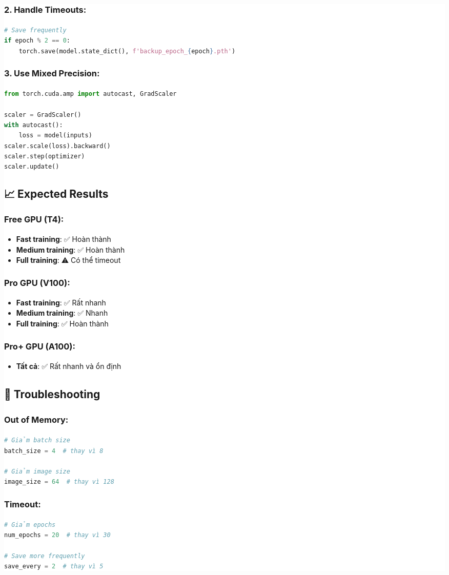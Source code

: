 ### **2. Handle Timeouts:**
```python
# Save frequently
if epoch % 2 == 0:
    torch.save(model.state_dict(), f'backup_epoch_{epoch}.pth')
```

### **3. Use Mixed Precision:**
```python
from torch.cuda.amp import autocast, GradScaler

scaler = GradScaler()
with autocast():
    loss = model(inputs)
scaler.scale(loss).backward()
scaler.step(optimizer)
scaler.update()
```

## 📈 **Expected Results**

### **Free GPU (T4):**
- **Fast training**: ✅ Hoàn thành
- **Medium training**: ✅ Hoàn thành
- **Full training**: ⚠️ Có thể timeout

### **Pro GPU (V100):**
- **Fast training**: ✅ Rất nhanh
- **Medium training**: ✅ Nhanh
- **Full training**: ✅ Hoàn thành

### **Pro+ GPU (A100):**
- **Tất cả**: ✅ Rất nhanh và ổn định

## 🚨 **Troubleshooting**

### **Out of Memory:**
```python
# Giảm batch size
batch_size = 4  # thay vì 8

# Giảm image size
image_size = 64  # thay vì 128
```

### **Timeout:**
```python
# Giảm epochs
num_epochs = 20  # thay vì 30

# Save more frequently
save_every = 2  # thay vì 5
```
